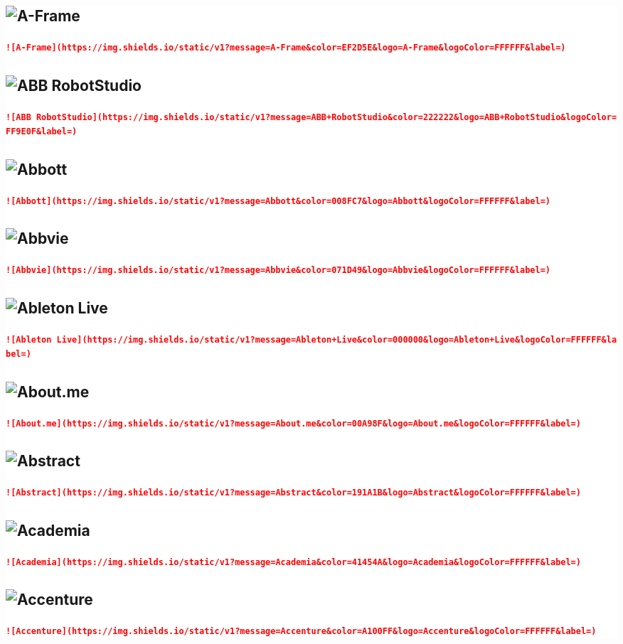 ## ![A-Frame](https://img.shields.io/static/v1?message=A-Frame&color=EF2D5E&logo=A-Frame&logoColor=FFFFFF&label=)
```markdown
![A-Frame](https://img.shields.io/static/v1?message=A-Frame&color=EF2D5E&logo=A-Frame&logoColor=FFFFFF&label=)
```
## ![ABB RobotStudio](https://img.shields.io/static/v1?message=ABB+RobotStudio&color=222222&logo=ABB+RobotStudio&logoColor=FF9E0F&label=)
```markdown
![ABB RobotStudio](https://img.shields.io/static/v1?message=ABB+RobotStudio&color=222222&logo=ABB+RobotStudio&logoColor=FF9E0F&label=)
```
## ![Abbott](https://img.shields.io/static/v1?message=Abbott&color=008FC7&logo=Abbott&logoColor=FFFFFF&label=)
```markdown
![Abbott](https://img.shields.io/static/v1?message=Abbott&color=008FC7&logo=Abbott&logoColor=FFFFFF&label=)
```
## ![Abbvie](https://img.shields.io/static/v1?message=Abbvie&color=071D49&logo=Abbvie&logoColor=FFFFFF&label=)
```markdown
![Abbvie](https://img.shields.io/static/v1?message=Abbvie&color=071D49&logo=Abbvie&logoColor=FFFFFF&label=)
```
## ![Ableton Live](https://img.shields.io/static/v1?message=Ableton+Live&color=000000&logo=Ableton+Live&logoColor=FFFFFF&label=)
```markdown
![Ableton Live](https://img.shields.io/static/v1?message=Ableton+Live&color=000000&logo=Ableton+Live&logoColor=FFFFFF&label=)
```
## ![About.me](https://img.shields.io/static/v1?message=About.me&color=00A98F&logo=About.me&logoColor=FFFFFF&label=)
```markdown
![About.me](https://img.shields.io/static/v1?message=About.me&color=00A98F&logo=About.me&logoColor=FFFFFF&label=)
```
## ![Abstract](https://img.shields.io/static/v1?message=Abstract&color=191A1B&logo=Abstract&logoColor=FFFFFF&label=)
```markdown
![Abstract](https://img.shields.io/static/v1?message=Abstract&color=191A1B&logo=Abstract&logoColor=FFFFFF&label=)
```
## ![Academia](https://img.shields.io/static/v1?message=Academia&color=41454A&logo=Academia&logoColor=FFFFFF&label=)
```markdown
![Academia](https://img.shields.io/static/v1?message=Academia&color=41454A&logo=Academia&logoColor=FFFFFF&label=)
```
## ![Accenture](https://img.shields.io/static/v1?message=Accenture&color=A100FF&logo=Accenture&logoColor=FFFFFF&label=)
```markdown
![Accenture](https://img.shields.io/static/v1?message=Accenture&color=A100FF&logo=Accenture&logoColor=FFFFFF&label=)
```